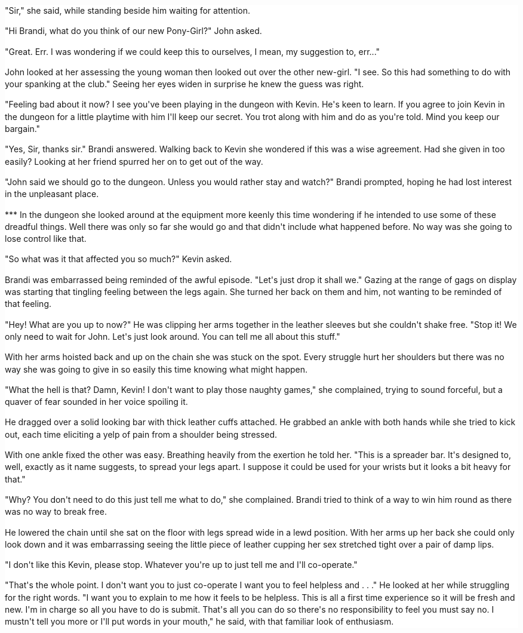  "Sir," she said, while standing beside him waiting for attention. 

 "Hi Brandi, what do you think of our new Pony-Girl?" John asked. 

 "Great. Err. I was wondering if we could keep this to ourselves, I mean, my suggestion to, err..." 

 John looked at her assessing the young woman then looked out over the other new-girl. "I see. So this had something to do with your spanking at the club." Seeing her eyes widen in surprise he knew the guess was right. 

 "Feeling bad about it now? I see you've been playing in the dungeon with Kevin. He's keen to learn. If you agree to join Kevin in the dungeon for a little playtime with him I'll keep our secret. You trot along with him and do as you're told. Mind you keep our bargain." 

 "Yes, Sir, thanks sir." Brandi answered. Walking back to Kevin she wondered if this was a wise agreement. Had she given in too easily? Looking at her friend spurred her on to get out of the way. 

 "John said we should go to the dungeon. Unless you would rather stay and watch?" Brandi prompted, hoping he had lost interest in the unpleasant place. 

 *** In the dungeon she looked around at the equipment more keenly this time wondering if he intended to use some of these dreadful things. Well there was only so far she would go and that didn't include what happened before. No way was she going to lose control like that. 

 "So what was it that affected you so much?" Kevin asked. 

 Brandi was embarrassed being reminded of the awful episode. "Let's just drop it shall we." Gazing at the range of gags on display was starting that tingling feeling between the legs again. She turned her back on them and him, not wanting to be reminded of that feeling. 

 "Hey! What are you up to now?" He was clipping her arms together in the leather sleeves but she couldn't shake free. "Stop it! We only need to wait for John. Let's just look around. You can tell me all about this stuff." 

 With her arms hoisted back and up on the chain she was stuck on the spot. Every struggle hurt her shoulders but there was no way she was going to give in so easily this time knowing what might happen. 

 "What the hell is that? Damn, Kevin! I don't want to play those naughty games," she complained, trying to sound forceful, but a quaver of fear sounded in her voice spoiling it. 

 He dragged over a solid looking bar with thick leather cuffs attached. He grabbed an ankle with both hands while she tried to kick out, each time eliciting a yelp of pain from a shoulder being stressed. 

 With one ankle fixed the other was easy. Breathing heavily from the exertion he told her. "This is a spreader bar. It's designed to, well, exactly as it name suggests, to spread your legs apart. I suppose it could be used for your wrists but it looks a bit heavy for that." 

 "Why? You don't need to do this just tell me what to do," she complained. Brandi tried to think of a way to win him round as there was no way to break free. 

 He lowered the chain until she sat on the floor with legs spread wide in a lewd position. With her arms up her back she could only look down and it was embarrassing seeing the little piece of leather cupping her sex stretched tight over a pair of damp lips. 

 "I don't like this Kevin, please stop. Whatever you're up to just tell me and I'll co-operate." 

 "That's the whole point. I don't want you to just co-operate I want you to feel helpless and . . ." He looked at her while struggling for the right words. "I want you to explain to me how it feels to be helpless. This is all a first time experience so it will be fresh and new. I'm in charge so all you have to do is submit. That's all you can do so there's no responsibility to feel you must say no. I mustn't tell you more or I'll put words in your mouth," he said, with that familiar look of enthusiasm. 
